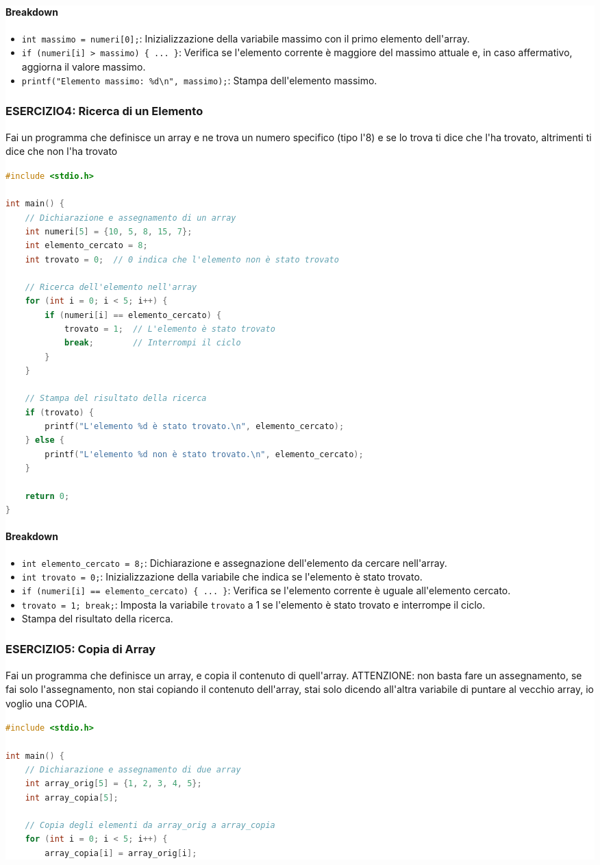 #### Breakdown
- `int massimo = numeri[0];`: Inizializzazione della variabile massimo con il primo elemento dell'array.
- `if (numeri[i] > massimo) { ... }`: Verifica se l'elemento corrente è maggiore del massimo attuale e, in caso affermativo, aggiorna il valore massimo.
- `printf("Elemento massimo: %d\n", massimo);`: Stampa dell'elemento massimo.

### ESERCIZIO4: Ricerca di un Elemento
Fai un programma che definisce un array e ne trova un numero specifico (tipo l'8) e se lo trova ti dice che l'ha trovato, altrimenti ti dice che non l'ha trovato
```c
#include <stdio.h>

int main() {
    // Dichiarazione e assegnamento di un array
    int numeri[5] = {10, 5, 8, 15, 7};
    int elemento_cercato = 8;
    int trovato = 0;  // 0 indica che l'elemento non è stato trovato

    // Ricerca dell'elemento nell'array
    for (int i = 0; i < 5; i++) {
        if (numeri[i] == elemento_cercato) {
            trovato = 1;  // L'elemento è stato trovato
            break;        // Interrompi il ciclo
        }
    }

    // Stampa del risultato della ricerca
    if (trovato) {
        printf("L'elemento %d è stato trovato.\n", elemento_cercato);
    } else {
        printf("L'elemento %d non è stato trovato.\n", elemento_cercato);
    }

    return 0;
}
```

#### Breakdown
- `int elemento_cercato = 8;`: Dichiarazione e assegnazione dell'elemento da cercare nell'array.
- `int trovato = 0;`: Inizializzazione della variabile che indica se l'elemento è stato trovato.
- `if (numeri[i] == elemento_cercato) { ... }`: Verifica se l'elemento corrente è uguale all'elemento cercato.
- `trovato = 1; break;`: Imposta la variabile `trovato` a 1 se l'elemento è stato trovato e interrompe il ciclo.
- Stampa del risultato della ricerca.

### ESERCIZIO5: Copia di Array
Fai un programma che definisce un array, e copia il contenuto di quell'array.
ATTENZIONE: non basta fare un assegnamento, se fai solo l'assegnamento, non stai copiando il contenuto dell'array, stai solo dicendo all'altra variabile di puntare al vecchio array, io voglio una COPIA.
```c
#include <stdio.h>

int main() {
    // Dichiarazione e assegnamento di due array
    int array_orig[5] = {1, 2, 3, 4, 5};
    int array_copia[5];

    // Copia degli elementi da array_orig a array_copia
    for (int i = 0; i < 5; i++) {
        array_copia[i] = array_orig[i];
```